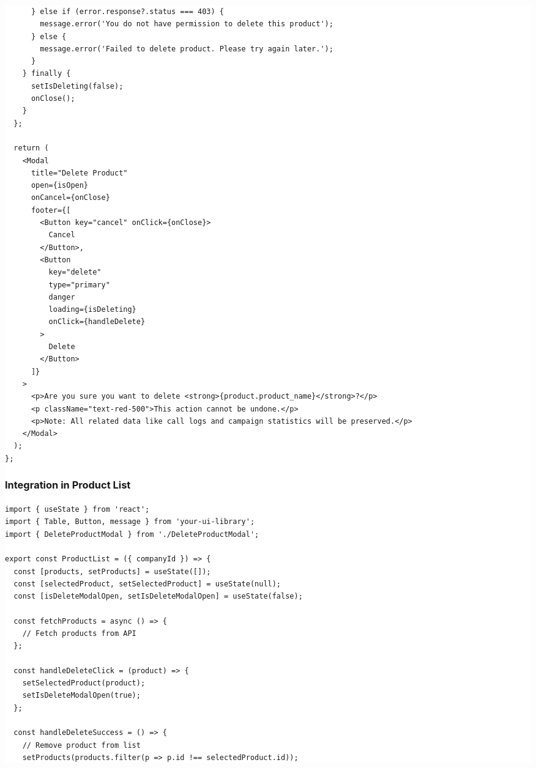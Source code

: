 ```tsx
      } else if (error.response?.status === 403) {
        message.error('You do not have permission to delete this product');
      } else {
        message.error('Failed to delete product. Please try again later.');
      }
    } finally {
      setIsDeleting(false);
      onClose();
    }
  };

  return (
    <Modal 
      title="Delete Product" 
      open={isOpen} 
      onCancel={onClose}
      footer={[
        <Button key="cancel" onClick={onClose}>
          Cancel
        </Button>,
        <Button
          key="delete"
          type="primary"
          danger
          loading={isDeleting}
          onClick={handleDelete}
        >
          Delete
        </Button>
      ]}
    >
      <p>Are you sure you want to delete <strong>{product.product_name}</strong>?</p>
      <p className="text-red-500">This action cannot be undone.</p>
      <p>Note: All related data like call logs and campaign statistics will be preserved.</p>
    </Modal>
  );
};
```

### Integration in Product List

```tsx
import { useState } from 'react';
import { Table, Button, message } from 'your-ui-library';
import { DeleteProductModal } from './DeleteProductModal';

export const ProductList = ({ companyId }) => {
  const [products, setProducts] = useState([]);
  const [selectedProduct, setSelectedProduct] = useState(null);
  const [isDeleteModalOpen, setIsDeleteModalOpen] = useState(false);
  
  const fetchProducts = async () => {
    // Fetch products from API
  };
  
  const handleDeleteClick = (product) => {
    setSelectedProduct(product);
    setIsDeleteModalOpen(true);
  };
  
  const handleDeleteSuccess = () => {
    // Remove product from list
    setProducts(products.filter(p => p.id !== selectedProduct.id));
```